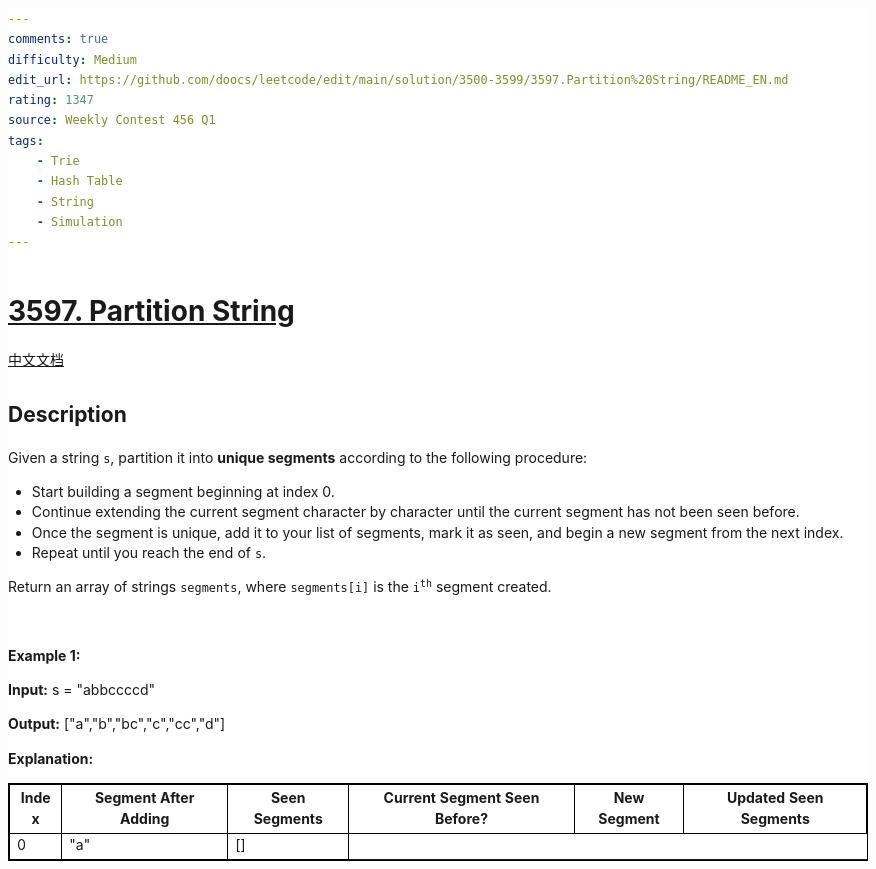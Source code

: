 ```yaml
---
comments: true
difficulty: Medium
edit_url: https://github.com/doocs/leetcode/edit/main/solution/3500-3599/3597.Partition%20String/README_EN.md
rating: 1347
source: Weekly Contest 456 Q1
tags:
    - Trie
    - Hash Table
    - String
    - Simulation
---
```




# [3597. Partition String](https://leetcode.com/problems/partition-string)

[中文文档](/solution/3500-3599/3597.Partition%20String/README.md)

## Description



<p>Given a string <code>s</code>, partition it into <strong>unique segments</strong> according to the following procedure:</p>

<ul>
	<li>Start building a segment beginning at index 0.</li>
	<li>Continue extending the current segment character by character until the current segment has not been seen before.</li>
	<li>Once the segment is unique, add it to your list of segments, mark it as seen, and begin a new segment from the next index.</li>
	<li>Repeat until you reach the end of <code>s</code>.</li>
</ul>

<p>Return an array of strings <code>segments</code>, where <code>segments[i]</code> is the <code>i<sup>th</sup></code> segment created.</p>

<p>&nbsp;</p>
<p><strong class="example">Example 1:</strong></p>

<div class="example-block">
<p><strong>Input:</strong> <span class="example-io">s = &quot;abbccccd&quot;</span></p>

<p><strong>Output:</strong> <span class="example-io">[&quot;a&quot;,&quot;b&quot;,&quot;bc&quot;,&quot;c&quot;,&quot;cc&quot;,&quot;d&quot;]</span></p>

<p><strong>Explanation:</strong></p>

<table style="border: 1px solid black;">
	<tbody>
		<tr>
			<th style="border: 1px solid black;">Index</th>
			<th style="border: 1px solid black;">Segment After Adding</th>
			<th style="border: 1px solid black;">Seen Segments</th>
			<th style="border: 1px solid black;">Current Segment Seen Before?</th>
			<th style="border: 1px solid black;">New Segment</th>
			<th style="border: 1px solid black;">Updated Seen Segments</th>
		</tr>
		<tr>
			<td style="border: 1px solid black;">0</td>
			<td style="border: 1px solid black;">&quot;a&quot;</td>
			<td style="border: 1px solid black;">[]</td>